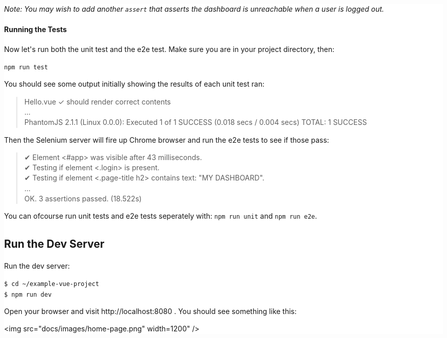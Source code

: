 *Note: You may wish to add another `assert` that asserts the dashboard is unreachable when a user is logged out.*

#### Running the Tests

Now let's run both the unit test and the e2e test. Make sure you are in your project directory, then:

```shell
npm run test
```

You should see some output initially showing the results of each unit test ran:

> Hello.vue
    ✓ should render correct contents  
    ...  
    PhantomJS 2.1.1 (Linux 0.0.0): Executed 1 of 1 SUCCESS (0.018 secs / 0.004 secs)
TOTAL: 1 SUCCESS  
    
Then the Selenium server will fire up Chrome browser and run the e2e tests to see if those pass:

>  ✔ Element <#app> was visible after 43 milliseconds.  
 ✔ Testing if element <.login> is present.  
 ✔ Testing if element <.page-title h2> contains text: "MY DASHBOARD".  
 ...  
OK. 3 assertions passed. (18.522s)  

You can ofcourse run unit tests and e2e tests seperately with: `npm run unit` and `npm run e2e`.

## Run the Dev Server

Run the dev server:

```shell
$ cd ~/example-vue-project 
$ npm run dev
```

Open your browser and visit http://localhost:8080 . You should see something like this:
    
          
<img src="docs/images/home-page.png" width=1200" />  